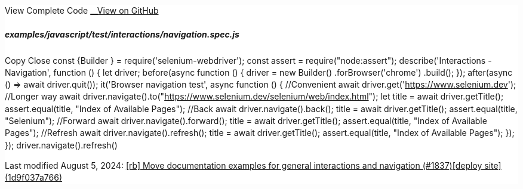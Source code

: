 View Complete Code [__View on GitHub](https://github.com/SeleniumHQ/seleniumhq.github.io/blob/trunk/examples/javascript/test/interactions/navigation.spec.js#L34-L35)

##### examples/javascript/test/interactions/navigation.spec.js

Copy  Close               const {Builder } = require('selenium-webdriver');     const assert = require("node:assert");          describe('Interactions - Navigation', function () {       let driver;            before(async function () {         driver = new Builder()           .forBrowser('chrome')           .build();       });            after(async () => await driver.quit());            it('Browser navigation test', async function () {         //Convenient         await driver.get('https://www.selenium.dev');              //Longer way         await driver.navigate().to("https://www.selenium.dev/selenium/web/index.html");         let title = await driver.getTitle();         assert.equal(title, "Index of Available Pages");              //Back         await driver.navigate().back();         title = await driver.getTitle();         assert.equal(title, "Selenium");              //Forward         await driver.navigate().forward();         title = await driver.getTitle();         assert.equal(title, "Index of Available Pages");              //Refresh         await driver.navigate().refresh();         title = await driver.getTitle();         assert.equal(title, "Index of Available Pages");       });     });               driver.navigate().refresh()

Last modified August 5, 2024: [\[rb\] Move documentation examples for general interactions and navigation \(\#1837\)\[deploy site\] \(1d9f037a766\)](https://github.com/SeleniumHQ/seleniumhq.github.io/commit/1d9f037a7669f4b714062ca2d39150e681330b77)